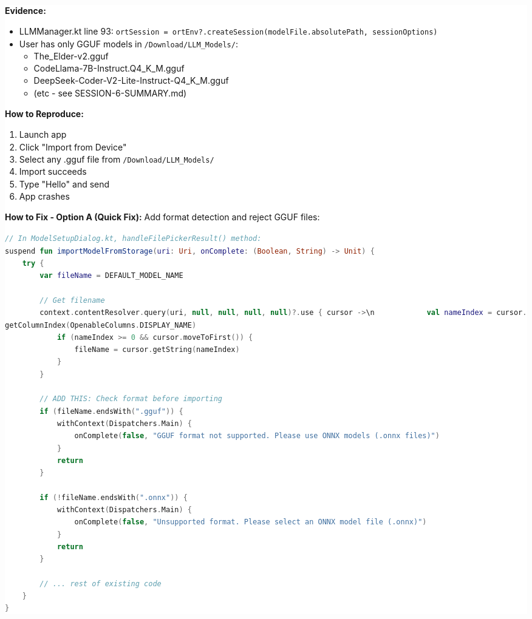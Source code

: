 **Evidence:**
- LLMManager.kt line 93: `ortSession = ortEnv?.createSession(modelFile.absolutePath, sessionOptions)`
- User has only GGUF models in `/Download/LLM_Models/`:
  - The_Elder-v2.gguf
  - CodeLlama-7B-Instruct.Q4_K_M.gguf
  - DeepSeek-Coder-V2-Lite-Instruct-Q4_K_M.gguf
  - (etc - see SESSION-6-SUMMARY.md)

**How to Reproduce:**
1. Launch app
2. Click "Import from Device"
3. Select any .gguf file from `/Download/LLM_Models/`
4. Import succeeds
5. Type "Hello" and send
6. App crashes

**How to Fix - Option A (Quick Fix):**
Add format detection and reject GGUF files:

```kotlin
// In ModelSetupDialog.kt, handleFilePickerResult() method:
suspend fun importModelFromStorage(uri: Uri, onComplete: (Boolean, String) -> Unit) {
    try {
        var fileName = DEFAULT_MODEL_NAME

        // Get filename
        context.contentResolver.query(uri, null, null, null, null)?.use { cursor ->\n            val nameIndex = cursor.getColumnIndex(OpenableColumns.DISPLAY_NAME)
            if (nameIndex >= 0 && cursor.moveToFirst()) {
                fileName = cursor.getString(nameIndex)
            }
        }

        // ADD THIS: Check format before importing
        if (fileName.endsWith(".gguf")) {
            withContext(Dispatchers.Main) {
                onComplete(false, "GGUF format not supported. Please use ONNX models (.onnx files)")
            }
            return
        }

        if (!fileName.endsWith(".onnx")) {
            withContext(Dispatchers.Main) {
                onComplete(false, "Unsupported format. Please select an ONNX model file (.onnx)")
            }
            return
        }

        // ... rest of existing code
    }
}
```
